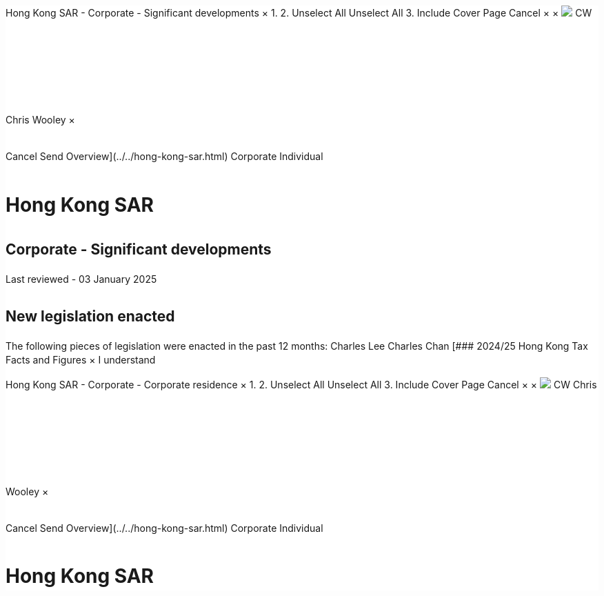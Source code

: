 Hong Kong SAR - Corporate - Significant developments
×
1.
2.
Unselect All
Unselect All
3.
Include Cover Page
Cancel
×
×
![](../../-/media/world-wide-tax-summaries/attachments/global---chris-wooley.ashx%3Frev=ac5e5f3223b34096b1afc2a6009c7320&revision=ac5e5f32-23b3-4096-b1af-c2a6009c7320&hash=859B7ADC84DC2CBEC9760E9E6EE7DE6D0A8BFCDF)
CW
Chris Wooley
×
![](significant-developments.html)
######
Cancel
Send
Overview](../../hong-kong-sar.html)
Corporate
Individual
# Hong Kong SAR
## Corporate - Significant developments
Last reviewed - 03 January 2025
## New legislation enacted
The following pieces of legislation were enacted in the past 12 months:
Charles Lee
Charles Chan
[### 2024/25 Hong Kong Tax Facts and Figures
×
I understand

Hong Kong SAR - Corporate - Corporate residence
×
1.
2.
Unselect All
Unselect All
3.
Include Cover Page
Cancel
×
×
![](../../-/media/world-wide-tax-summaries/attachments/global---chris-wooley.ashx%3Frev=ac5e5f3223b34096b1afc2a6009c7320&revision=ac5e5f32-23b3-4096-b1af-c2a6009c7320&hash=859B7ADC84DC2CBEC9760E9E6EE7DE6D0A8BFCDF)
CW
Chris Wooley
×
![](corporate-residence.html)
######
Cancel
Send
Overview](../../hong-kong-sar.html)
Corporate
Individual
# Hong Kong SAR